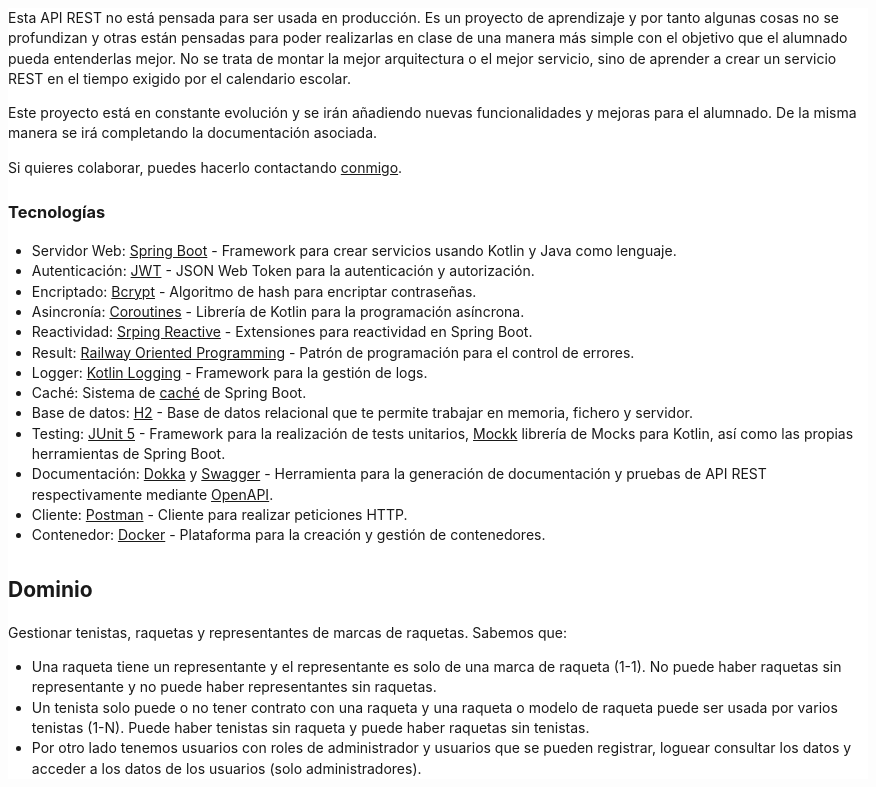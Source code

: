 Esta API REST no está pensada para ser usada en producción. Es un proyecto de aprendizaje y por tanto algunas cosas no
se profundizan y otras están pensadas para poder realizarlas en clase de una manera más simple con el objetivo que el
alumnado pueda entenderlas mejor. No se trata de montar la mejor arquitectura o el mejor servicio, sino de aprender a
crear un servicio REST en el tiempo exigido por el calendario escolar.

Este proyecto está en constante evolución y se irán añadiendo nuevas funcionalidades y mejoras para el alumnado. De la
misma manera se irá completando la documentación asociada.

Si quieres colaborar, puedes hacerlo contactando [conmigo](#contacto).

### Tecnologías

- Servidor Web: [Spring Boot](https://spring.io/projects/spring-boot) - Framework para crear servicios usando Kotlin y
  Java como lenguaje.
- Autenticación: [JWT](https://jwt.io/) - JSON Web Token para la autenticación y autorización.
- Encriptado: [Bcrypt](https://en.wikipedia.org/wiki/Bcrypt) - Algoritmo de hash para encriptar contraseñas.
- Asincronía: [Coroutines](https://kotlinlang.org/docs/coroutines-overview.html) - Librería de Kotlin para la
  programación asíncrona.
- Reactividad: [Srping Reactive](https://spring.io/reactive) - Extensiones para reactividad en Spring Boot.
- Result: [Railway Oriented Programming](https://fsharpforfunandprofit.com/rop/) - Patrón de programación para el
  control de errores.
- Logger: [Kotlin Logging](https://github.com/MicroUtils/kotlin-logging) - Framework para la gestión de logs.
- Caché: Sistema de [caché](https://www.baeldung.com/spring-cache-tutorial) de Spring Boot.
- Base de datos: [H2](https://www.h2database.com/) - Base de datos relacional que te permite trabajar en memoria,
  fichero y servidor.
- Testing: [JUnit 5](https://junit.org/junit5/) - Framework para la realización de tests
  unitarios, [Mockk](https://mockk.io/) librería de Mocks para Kotlin, así como las propias herramientas de Spring Boot.
- Documentación: [Dokka](https://kotlinlang.org/docs/dokka-introduction.html) y [Swagger](https://swagger.io/) -
  Herramienta para la generación de documentación y pruebas de API REST respectivamente
  mediante [OpenAPI](https://www.openapis.org/).
- Cliente: [Postman](https://www.postman.com/) - Cliente para realizar peticiones HTTP.
- Contenedor: [Docker](https://www.docker.com/) - Plataforma para la creación y gestión de contenedores.


## Dominio

Gestionar tenistas, raquetas y representantes de marcas de raquetas. Sabemos que:

- Una raqueta tiene un representante y el representante es solo de una marca de raqueta (1-1). No puede haber raquetas
  sin representante y no puede haber representantes sin raquetas.
- Un tenista solo puede o no tener contrato con una raqueta y una raqueta o modelo de raqueta puede ser usada por varios
  tenistas (1-N). Puede haber tenistas sin raqueta y puede haber raquetas sin tenistas.
- Por otro lado tenemos usuarios con roles de administrador y usuarios que se pueden registrar, loguear consultar los
  datos y acceder a los datos de los usuarios (solo administradores).
